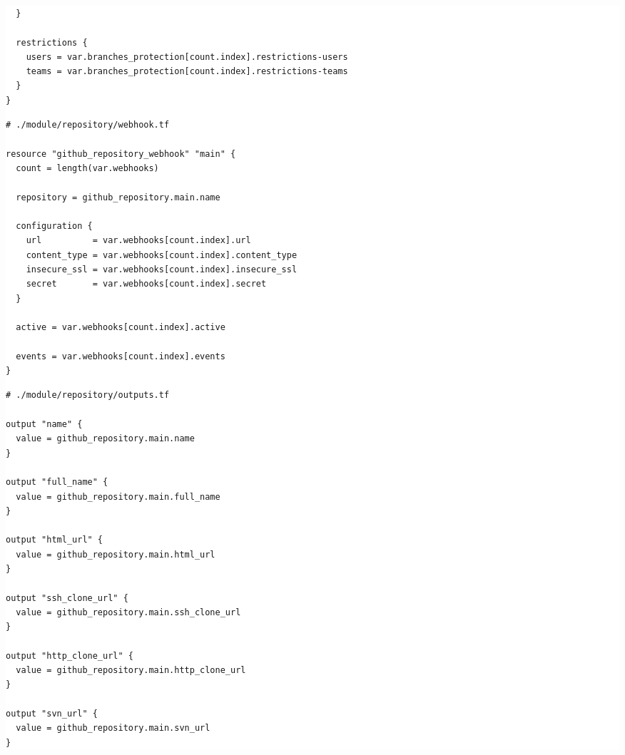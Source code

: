 ```hcl
  }

  restrictions {
    users = var.branches_protection[count.index].restrictions-users
    teams = var.branches_protection[count.index].restrictions-teams
  }
}
```

```hcl
# ./module/repository/webhook.tf

resource "github_repository_webhook" "main" {
  count = length(var.webhooks)

  repository = github_repository.main.name

  configuration {
    url          = var.webhooks[count.index].url
    content_type = var.webhooks[count.index].content_type
    insecure_ssl = var.webhooks[count.index].insecure_ssl
    secret       = var.webhooks[count.index].secret
  }

  active = var.webhooks[count.index].active

  events = var.webhooks[count.index].events
}
```

```hcl
# ./module/repository/outputs.tf

output "name" {
  value = github_repository.main.name
}

output "full_name" {
  value = github_repository.main.full_name
}

output "html_url" {
  value = github_repository.main.html_url
}

output "ssh_clone_url" {
  value = github_repository.main.ssh_clone_url
}

output "http_clone_url" {
  value = github_repository.main.http_clone_url
}

output "svn_url" {
  value = github_repository.main.svn_url
}
```
